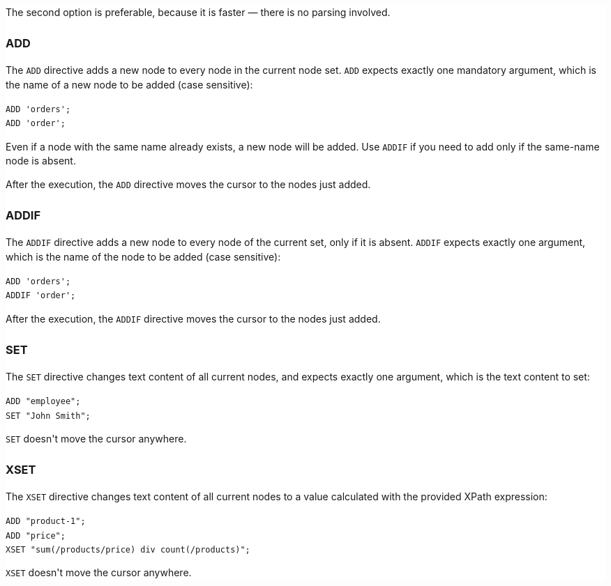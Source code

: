 The second option is preferable, because it is faster — there is
no parsing involved.

### ADD

The `ADD` directive adds a new node to every node in the current node set.
`ADD` expects exactly one mandatory argument, which is the name of
a new node to be added (case sensitive):

```text
ADD 'orders';
ADD 'order';
```

Even if a node with the same name already exists, a new node
will be added. Use `ADDIF` if you need to add only if the same-name node
is absent.

After the execution, the `ADD` directive moves the cursor to the nodes just added.

### ADDIF

The `ADDIF` directive adds a new node to every node of the current set,
only if it is absent. `ADDIF` expects exactly one argument, which
is the name of the node to be added (case sensitive):

```text
ADD 'orders';
ADDIF 'order';
```

After the execution, the `ADDIF` directive moves the cursor to the nodes just added.

### SET

The `SET` directive changes text content of all current nodes, and expects
exactly one argument, which is the text content to set:

```text
ADD "employee";
SET "John Smith";
```

`SET` doesn't move the cursor anywhere.

### XSET

The `XSET` directive changes text content of all current nodes to a value
calculated with the provided XPath expression:

```text
ADD "product-1";
ADD "price";
XSET "sum(/products/price) div count(/products)";
```

`XSET` doesn't move the cursor anywhere.

